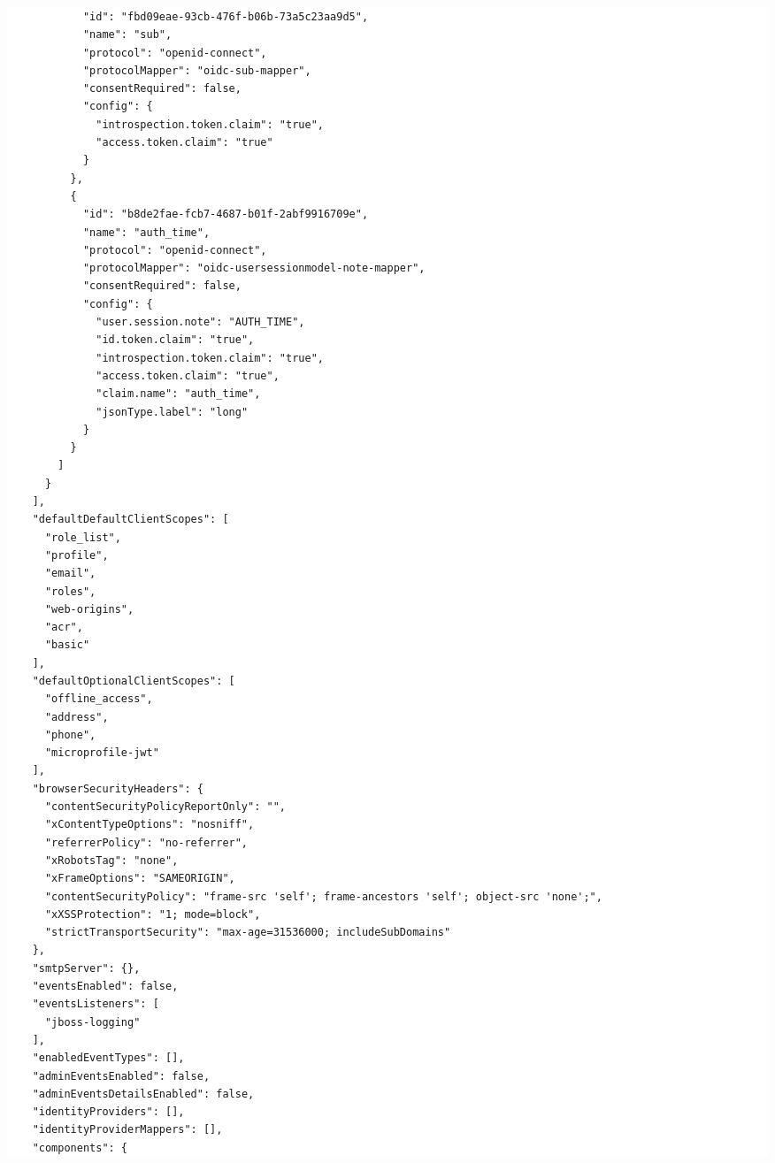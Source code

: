                "id": "fbd09eae-93cb-476f-b06b-73a5c23aa9d5",
                "name": "sub",
                "protocol": "openid-connect",
                "protocolMapper": "oidc-sub-mapper",
                "consentRequired": false,
                "config": {
                  "introspection.token.claim": "true",
                  "access.token.claim": "true"
                }
              },
              {
                "id": "b8de2fae-fcb7-4687-b01f-2abf9916709e",
                "name": "auth_time",
                "protocol": "openid-connect",
                "protocolMapper": "oidc-usersessionmodel-note-mapper",
                "consentRequired": false,
                "config": {
                  "user.session.note": "AUTH_TIME",
                  "id.token.claim": "true",
                  "introspection.token.claim": "true",
                  "access.token.claim": "true",
                  "claim.name": "auth_time",
                  "jsonType.label": "long"
                }
              }
            ]
          }
        ],
        "defaultDefaultClientScopes": [
          "role_list",
          "profile",
          "email",
          "roles",
          "web-origins",
          "acr",
          "basic"
        ],
        "defaultOptionalClientScopes": [
          "offline_access",
          "address",
          "phone",
          "microprofile-jwt"
        ],
        "browserSecurityHeaders": {
          "contentSecurityPolicyReportOnly": "",
          "xContentTypeOptions": "nosniff",
          "referrerPolicy": "no-referrer",
          "xRobotsTag": "none",
          "xFrameOptions": "SAMEORIGIN",
          "contentSecurityPolicy": "frame-src 'self'; frame-ancestors 'self'; object-src 'none';",
          "xXSSProtection": "1; mode=block",
          "strictTransportSecurity": "max-age=31536000; includeSubDomains"
        },
        "smtpServer": {},
        "eventsEnabled": false,
        "eventsListeners": [
          "jboss-logging"
        ],
        "enabledEventTypes": [],
        "adminEventsEnabled": false,
        "adminEventsDetailsEnabled": false,
        "identityProviders": [],
        "identityProviderMappers": [],
        "components": {